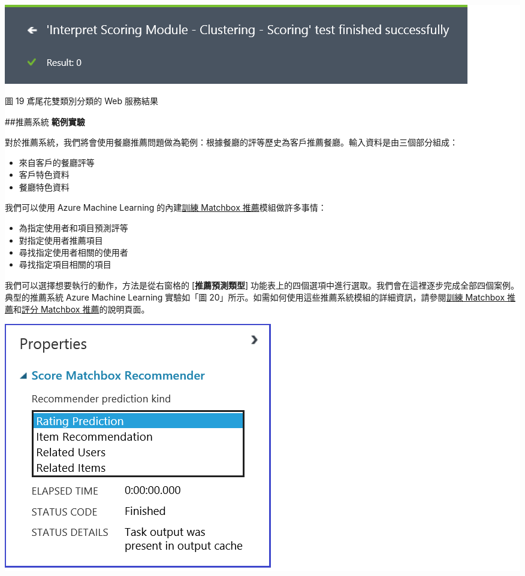 ![screenshot\_of\_experiment](./media/machine-learning-interpret-model-results/19.png)

圖 19 鳶尾花雙類別分類的 Web 服務結果

##推薦系統
**範例實驗**

對於推薦系統，我們將會使用餐廳推薦問題做為範例：根據餐廳的評等歷史為客戶推薦餐廳。輸入資料是由三個部分組成：

* 來自客戶的餐廳評等 
* 客戶特色資料 
* 餐廳特色資料 

我們可以使用 Azure Machine Learning 的內建[訓練 Matchbox 推薦][train-matchbox-recommender]模組做許多事情：

- 為指定使用者和項目預測評等
- 對指定使用者推薦項目
- 尋找指定使用者相關的使用者
- 尋找指定項目相關的項目

我們可以選擇想要執行的動作，方法是從右窗格的 [**推薦預測類型**] 功能表上的四個選項中進行選取。我們會在這裡逐步完成全部四個案例。典型的推薦系統 Azure Machine Learning 實驗如「圖 20」所示。如需如何使用這些推薦系統模組的詳細資訊，請參閱[訓練 Matchbox 推薦][train-matchbox-recommender]和[評分 Matchbox 推薦][score-matchbox-recommender]的說明頁面。
 
![screenshot\_of\_experiment](./media/machine-learning-interpret-model-results/19_1.png)


[assign-to-clusters]: https://msdn.microsoft.com/library/azure/eed3ee76-e8aa-46e6-907c-9ca767f5c114/
[execute-r-script]: https://msdn.microsoft.com/library/azure/30806023-392b-42e0-94d6-6b775a6e0fd5/
[project-columns]: https://msdn.microsoft.com/library/azure/1ec722fa-b623-4e26-a44e-a50c6d726223/
[score-matchbox-recommender]: https://msdn.microsoft.com/library/azure/55544522-9a10-44bd-884f-9a91a9cec2cd/
[score-model]: https://msdn.microsoft.com/library/azure/401b4f92-e724-4d5a-be81-d5b0ff9bdb33/
[train-clustering-model]: https://msdn.microsoft.com/library/azure/bb43c744-f7fa-41d0-ae67-74ae75da3ffd/
[train-matchbox-recommender]: https://msdn.microsoft.com/library/azure/fa4aa69d-2f1c-4ba4-ad5f-90ea3a515b4c/